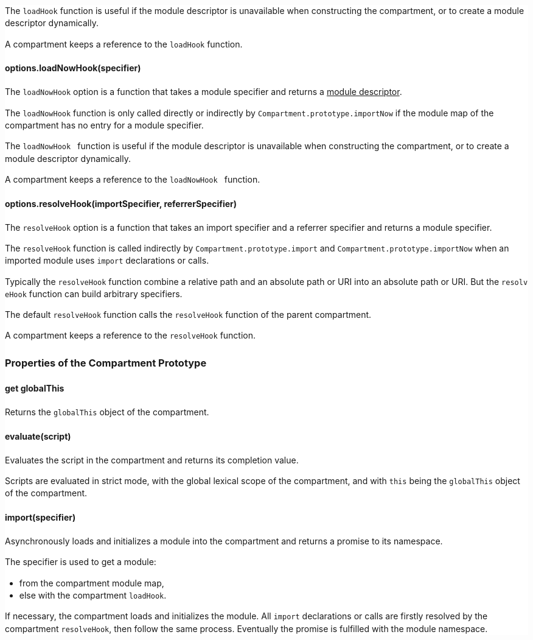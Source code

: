The `loadHook` function is useful if the module descriptor is unavailable when constructing the compartment, or to create a module descriptor dynamically.

A compartment keeps a reference to the `loadHook` function.

#### options.loadNowHook(specifier)

The `loadNowHook` option is a function that takes a module specifier and returns a [module descriptor](#ModuleDescriptor).

The `loadNowHook` function is only called directly or indirectly by `Compartment.prototype.importNow` if the module map of the compartment has no entry for a module specifier.

The `loadNowHook ` function is useful if the module descriptor is unavailable when constructing the compartment, or to create a module descriptor dynamically.

A compartment keeps a reference to the `loadNowHook ` function.

#### options.resolveHook(importSpecifier, referrerSpecifier)

The `resolveHook` option is a function that takes an import specifier and a referrer specifier and returns a module specifier.

The `resolveHook` function is called indirectly by `Compartment.prototype.import` and `Compartment.prototype.importNow` when an imported module uses `import` declarations or calls.

Typically the `resolveHook` function combine a relative path and an absolute path or URI into an absolute path or URI. But the `resolveHook` function can build arbitrary specifiers.

The default `resolveHook` function calls the `resolveHook` function of the parent compartment.

A compartment keeps a reference to the `resolveHook` function.

### Properties of the Compartment Prototype

#### get globalThis

Returns the `globalThis` object of the compartment.

#### evaluate(script)

Evaluates the script in the compartment and returns its completion value.

Scripts are evaluated in strict mode, with the global lexical scope of the compartment, and with `this` being the `globalThis` object of the compartment.

#### import(specifier)

Asynchronously loads and initializes a module into the compartment and returns a promise to its namespace.

The specifier is used to get a module:

- from the compartment module map,
- else with the compartment `loadHook`.

If necessary, the compartment loads and initializes the module. All `import` declarations or calls are firstly resolved by the compartment `resolveHook`, then follow the same process. Eventually the promise is fulfilled with the module namespace.
